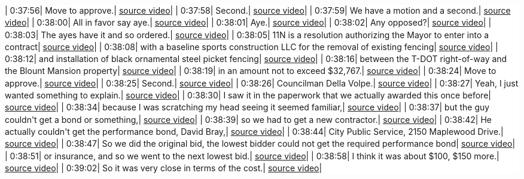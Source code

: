 | 0:37:56| Move to approve.| [source video](https://archive.org/details/citycouncilr265120320?start=2276)|
| 0:37:58| Second.| [source video](https://archive.org/details/citycouncilr265120320?start=2278)|
| 0:37:59| We have a motion and a second.| [source video](https://archive.org/details/citycouncilr265120320?start=2279)|
| 0:38:00| All in favor say aye.| [source video](https://archive.org/details/citycouncilr265120320?start=2280)|
| 0:38:01| Aye.| [source video](https://archive.org/details/citycouncilr265120320?start=2281)|
| 0:38:02| Any opposed?| [source video](https://archive.org/details/citycouncilr265120320?start=2282)|
| 0:38:03| The ayes have it and so ordered.| [source video](https://archive.org/details/citycouncilr265120320?start=2283)|
| 0:38:05| 11N is a resolution authorizing the Mayor to enter into a contract| [source video](https://archive.org/details/citycouncilr265120320?start=2285)|
| 0:38:08| with a baseline sports construction LLC for the removal of existing fencing| [source video](https://archive.org/details/citycouncilr265120320?start=2288)|
| 0:38:12| and installation of black ornamental steel picket fencing| [source video](https://archive.org/details/citycouncilr265120320?start=2292)|
| 0:38:16| between the T-DOT right-of-way and the Blount Mansion property| [source video](https://archive.org/details/citycouncilr265120320?start=2296)|
| 0:38:19| in an amount not to exceed $32,767.| [source video](https://archive.org/details/citycouncilr265120320?start=2299)|
| 0:38:24| Move to approve.| [source video](https://archive.org/details/citycouncilr265120320?start=2304)|
| 0:38:25| Second.| [source video](https://archive.org/details/citycouncilr265120320?start=2305)|
| 0:38:26| Councilman Della Volpe.| [source video](https://archive.org/details/citycouncilr265120320?start=2306)|
| 0:38:27| Yeah, I just wanted something to explain.| [source video](https://archive.org/details/citycouncilr265120320?start=2307)|
| 0:38:30| I saw it in the paperwork that we actually awarded this once before| [source video](https://archive.org/details/citycouncilr265120320?start=2310)|
| 0:38:34| because I was scratching my head seeing it seemed familiar,| [source video](https://archive.org/details/citycouncilr265120320?start=2314)|
| 0:38:37| but the guy couldn't get a bond or something,| [source video](https://archive.org/details/citycouncilr265120320?start=2317)|
| 0:38:39| so we had to get a new contractor.| [source video](https://archive.org/details/citycouncilr265120320?start=2319)|
| 0:38:42| He actually couldn't get the performance bond, David Bray,| [source video](https://archive.org/details/citycouncilr265120320?start=2322)|
| 0:38:44| City Public Service, 2150 Maplewood Drive.| [source video](https://archive.org/details/citycouncilr265120320?start=2324)|
| 0:38:47| So we did the original bid, the lowest bidder could not get the required performance bond| [source video](https://archive.org/details/citycouncilr265120320?start=2327)|
| 0:38:51| or insurance, and so we went to the next lowest bid.| [source video](https://archive.org/details/citycouncilr265120320?start=2331)|
| 0:38:58| I think it was about $100, $150 more.| [source video](https://archive.org/details/citycouncilr265120320?start=2338)|
| 0:39:02| So it was very close in terms of the cost.| [source video](https://archive.org/details/citycouncilr265120320?start=2342)|
